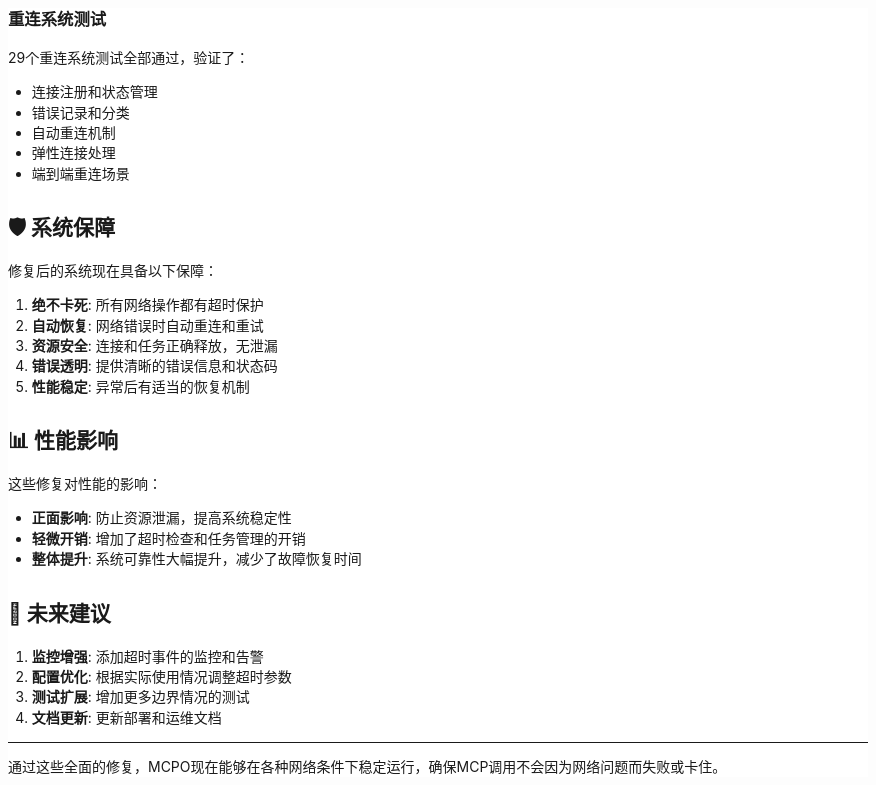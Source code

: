 ### 重连系统测试
29个重连系统测试全部通过，验证了：
- 连接注册和状态管理
- 错误记录和分类
- 自动重连机制
- 弹性连接处理
- 端到端重连场景

## 🛡️ 系统保障

修复后的系统现在具备以下保障：

1. **绝不卡死**: 所有网络操作都有超时保护
2. **自动恢复**: 网络错误时自动重连和重试
3. **资源安全**: 连接和任务正确释放，无泄漏
4. **错误透明**: 提供清晰的错误信息和状态码
5. **性能稳定**: 异常后有适当的恢复机制

## 📊 性能影响

这些修复对性能的影响：
- **正面影响**: 防止资源泄漏，提高系统稳定性
- **轻微开销**: 增加了超时检查和任务管理的开销
- **整体提升**: 系统可靠性大幅提升，减少了故障恢复时间

## 🔮 未来建议

1. **监控增强**: 添加超时事件的监控和告警
2. **配置优化**: 根据实际使用情况调整超时参数
3. **测试扩展**: 增加更多边界情况的测试
4. **文档更新**: 更新部署和运维文档

---

通过这些全面的修复，MCPO现在能够在各种网络条件下稳定运行，确保MCP调用不会因为网络问题而失败或卡住。
